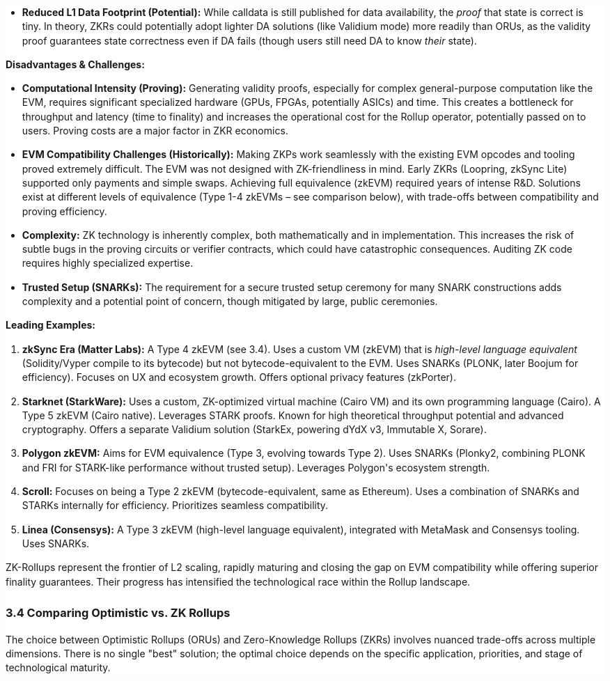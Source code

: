 *   **Reduced L1 Data Footprint (Potential):** While calldata is still published for data availability, the *proof* that state is correct is tiny. In theory, ZKRs could potentially adopt lighter DA solutions (like Validium mode) more readily than ORUs, as the validity proof guarantees state correctness even if DA fails (though users still need DA to know *their* state).

**Disadvantages & Challenges:**

*   **Computational Intensity (Proving):** Generating validity proofs, especially for complex general-purpose computation like the EVM, requires significant specialized hardware (GPUs, FPGAs, potentially ASICs) and time. This creates a bottleneck for throughput and latency (time to finality) and increases the operational cost for the Rollup operator, potentially passed on to users. Proving costs are a major factor in ZKR economics.

*   **EVM Compatibility Challenges (Historically):** Making ZKPs work seamlessly with the existing EVM opcodes and tooling proved extremely difficult. The EVM was not designed with ZK-friendliness in mind. Early ZKRs (Loopring, zkSync Lite) supported only payments and simple swaps. Achieving full equivalence (zkEVM) required years of intense R&D. Solutions exist at different levels of equivalence (Type 1-4 zkEVMs – see comparison below), with trade-offs between compatibility and proving efficiency.

*   **Complexity:** ZK technology is inherently complex, both mathematically and in implementation. This increases the risk of subtle bugs in the proving circuits or verifier contracts, which could have catastrophic consequences. Auditing ZK code requires highly specialized expertise.

*   **Trusted Setup (SNARKs):** The requirement for a secure trusted setup ceremony for many SNARK constructions adds complexity and a potential point of concern, though mitigated by large, public ceremonies.

**Leading Examples:**

1.  **zkSync Era (Matter Labs):** A Type 4 zkEVM (see 3.4). Uses a custom VM (zkEVM) that is *high-level language equivalent* (Solidity/Vyper compile to its bytecode) but not bytecode-equivalent to the EVM. Uses SNARKs (PLONK, later Boojum for efficiency). Focuses on UX and ecosystem growth. Offers optional privacy features (zkPorter).

2.  **Starknet (StarkWare):** Uses a custom, ZK-optimized virtual machine (Cairo VM) and its own programming language (Cairo). A Type 5 zkEVM (Cairo native). Leverages STARK proofs. Known for high theoretical throughput potential and advanced cryptography. Offers a separate Validium solution (StarkEx, powering dYdX v3, Immutable X, Sorare).

3.  **Polygon zkEVM:** Aims for EVM equivalence (Type 3, evolving towards Type 2). Uses SNARKs (Plonky2, combining PLONK and FRI for STARK-like performance without trusted setup). Leverages Polygon's ecosystem strength.

4.  **Scroll:** Focuses on being a Type 2 zkEVM (bytecode-equivalent, same as Ethereum). Uses a combination of SNARKs and STARKs internally for efficiency. Prioritizes seamless compatibility.

5.  **Linea (Consensys):** A Type 3 zkEVM (high-level language equivalent), integrated with MetaMask and Consensys tooling. Uses SNARKs.

ZK-Rollups represent the frontier of L2 scaling, rapidly maturing and closing the gap on EVM compatibility while offering superior finality guarantees. Their progress has intensified the technological race within the Rollup landscape.

### 3.4 Comparing Optimistic vs. ZK Rollups

The choice between Optimistic Rollups (ORUs) and Zero-Knowledge Rollups (ZKRs) involves nuanced trade-offs across multiple dimensions. There is no single "best" solution; the optimal choice depends on the specific application, priorities, and stage of technological maturity.
